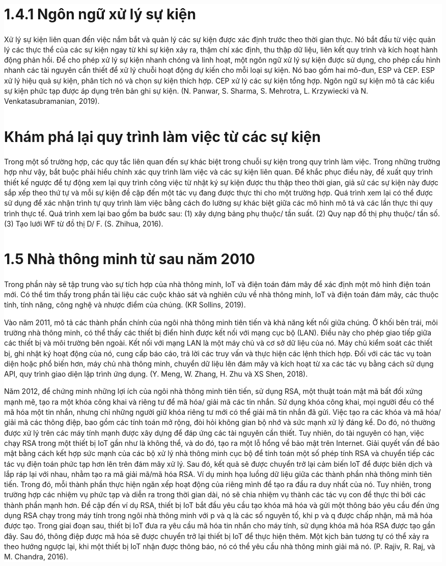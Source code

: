 

# 1.4.1 Ngôn ngữ xử lý sự kiện

Xử lý sự kiện liên quan đến việc nắm bắt và quản lý các sự kiện được xác định trước theo thời gian thực. Nó bắt đầu từ việc quản lý các thực thể của các sự kiện ngay từ khi sự kiện xảy ra, thậm chí xác định, thu thập dữ liệu, liên kết quy trình và kích hoạt hành động phản hồi. Để cho phép xử lý sự kiện nhanh chóng và linh hoạt, một ngôn ngữ xử lý sự kiện được sử dụng, cho phép cấu hình nhanh các tài nguyên cần thiết để xử lý chuỗi hoạt động dự kiến cho mỗi loại sự kiện. Nó bao gồm hai mô-đun, ESP và CEP. ESP xử lý hiệu quả sự kiện, phân tích nó và chọn sự kiện thích hợp. CEP xử lý các sự kiện tổng hợp. Ngôn ngữ sự kiện mô tả các kiểu sự kiện phức tạp được áp dụng trên bản ghi sự kiện. (N. Panwar, S. Sharma, S. Mehrotra, L. Krzywiecki và N. Venkatasubramanian, 2019).

# Khám phá lại quy trình làm việc từ các sự kiện

Trong một số trường hợp, các quy tắc liên quan đến sự khác biệt trong chuỗi sự kiện trong quy trình làm việc. Trong những trường hợp như vậy, bắt buộc phải hiểu chính xác quy trình làm việc và các sự kiện liên quan. Để khắc phục điều này, đề xuất quy trình thiết kế ngược để tự động xem lại quy trình công việc từ nhật ký sự kiện được thu thập theo thời gian, giả sử các sự kiện này được sắp xếp theo thứ tự và mỗi sự kiện đề cập đến một tác vụ đang được thực thi cho một trường hợp. Quá trình xem lại có thể được sử dụng để xác nhận trình tự quy trình làm việc bằng cách đo lường sự khác biệt giữa các mô hình mô tả và các lần thực thi quy trình thực tế. Quá trình xem lại bao gồm ba bước sau: (1) xây dựng bảng phụ thuộc/ tần suất. (2) Quy nạp đồ thị phụ thuộc/ tần số. (3) Tạo lưới WF từ đồ thị D/ F. (S. Zhihua, 2016).

# 1.5 Nhà thông minh từ sau năm 2010

Trong phần này sẽ tập trung vào sự tích hợp của nhà thông minh, IoT và điện toán đám mây để xác định một mô hình điện toán mới. Có thể tìm thấy trong phần tài liệu các cuộc khảo sát và nghiên cứu về nhà thông minh, IoT và điện toán đám mây, các thuộc tính, tính năng, công nghệ và nhược điểm của chúng. (KR Sollins, 2019).

Vào năm 2011, mô tả các thành phần chính của ngôi nhà thông minh tiên tiến và khả năng kết nối giữa chúng. Ở khối bên trái, môi trường nhà thông minh, có thể thấy các thiết bị điển hình được kết nối với mạng cục bộ (LAN). Điều này cho phép giao tiếp giữa các thiết bị và môi trường bên ngoài. Kết nối với mạng LAN là một máy chủ và cơ sở dữ liệu của nó. Máy chủ kiểm soát các thiết bị, ghi nhật ký hoạt động của nó, cung cấp báo cáo, trả lời các truy vấn và thực hiện các lệnh thích hợp. Đối với các tác vụ toàn diện hoặc phổ biến hơn, máy chủ nhà thông minh, chuyển dữ liệu lên đám mây và kích hoạt từ xa các tác vụ bằng cách sử dụng API, quy trình giao diện lập trình ứng dụng. (Y. Meng, W. Zhang, H. Zhu và XS Shen, 2018).



Năm 2012, để chứng minh những lợi ích của ngôi nhà thông minh tiên tiến, sử dụng RSA, một thuật toán mật mã bất đối xứng mạnh mẽ, tạo ra một khóa công khai và riêng tư để mã hóa/ giải mã các tin nhắn. Sử dụng khóa công khai, mọi người đều có thể mã hóa một tin nhắn, nhưng chỉ những người giữ khóa riêng tư mới có thể giải mã tin nhắn đã gửi. Việc tạo ra các khóa và mã hóa/ giải mã các thông điệp, bao gồm các tính toán mở rộng, đòi hỏi không gian bộ nhớ và sức mạnh xử lý đáng kể. Do đó, nó thường được xử lý trên các máy tính mạnh được xây dựng để đáp ứng các tài nguyên cần thiết. Tuy nhiên, do tài nguyên có hạn, việc chạy RSA trong một thiết bị IoT gần như là không thể, và do đó, tạo ra một lỗ hổng về bảo mật trên Internet. Giải quyết vấn đề bảo mật bằng cách kết hợp sức mạnh của các bộ xử lý nhà thông minh cục bộ để tính toán một số phép tính RSA và chuyển tiếp các tác vụ điện toán phức tạp hơn lên trên đám mây xử lý. Sau đó, kết quả sẽ được chuyển trở lại cảm biến IoT để được biên dịch và lắp ráp lại với nhau, nhằm tạo ra mã giải mã/mã hóa RSA. Ví dụ minh họa luồng dữ liệu giữa các thành phần nhà thông minh tiên tiến. Trong đó, mỗi thành phần thực hiện ngăn xếp hoạt động của riêng mình để tạo ra đầu ra duy nhất của nó. Tuy nhiên, trong trường hợp các nhiệm vụ phức tạp và diễn ra trong thời gian dài, nó sẽ chia nhiệm vụ thành các tác vụ con để thực thi bởi các thành phần mạnh hơn. Đề cập đến ví dụ RSA, thiết bị IoT bắt đầu yêu cầu tạo khóa mã hóa và gửi một thông báo yêu cầu đến ứng dụng RSA chạy trong máy tính trong ngôi nhà thông minh với p và q là các số nguyên tố, khi p và q được chấp nhận, mã mã hóa được tạo. Trong giai đoạn sau, thiết bị IoT đưa ra yêu cầu mã hóa tin nhắn cho máy tính, sử dụng khóa mã hóa RSA được tạo gần đây. Sau đó, thông điệp được mã hóa sẽ được chuyển trở lại thiết bị IoT để thực hiện thêm. Một kịch bản tương tự có thể xảy ra theo hướng ngược lại, khi một thiết bị IoT nhận được thông báo, nó có thể yêu cầu nhà thông minh giải mã nó. (P. Rajiv, R. Raj, và M. Chandra, 2016).